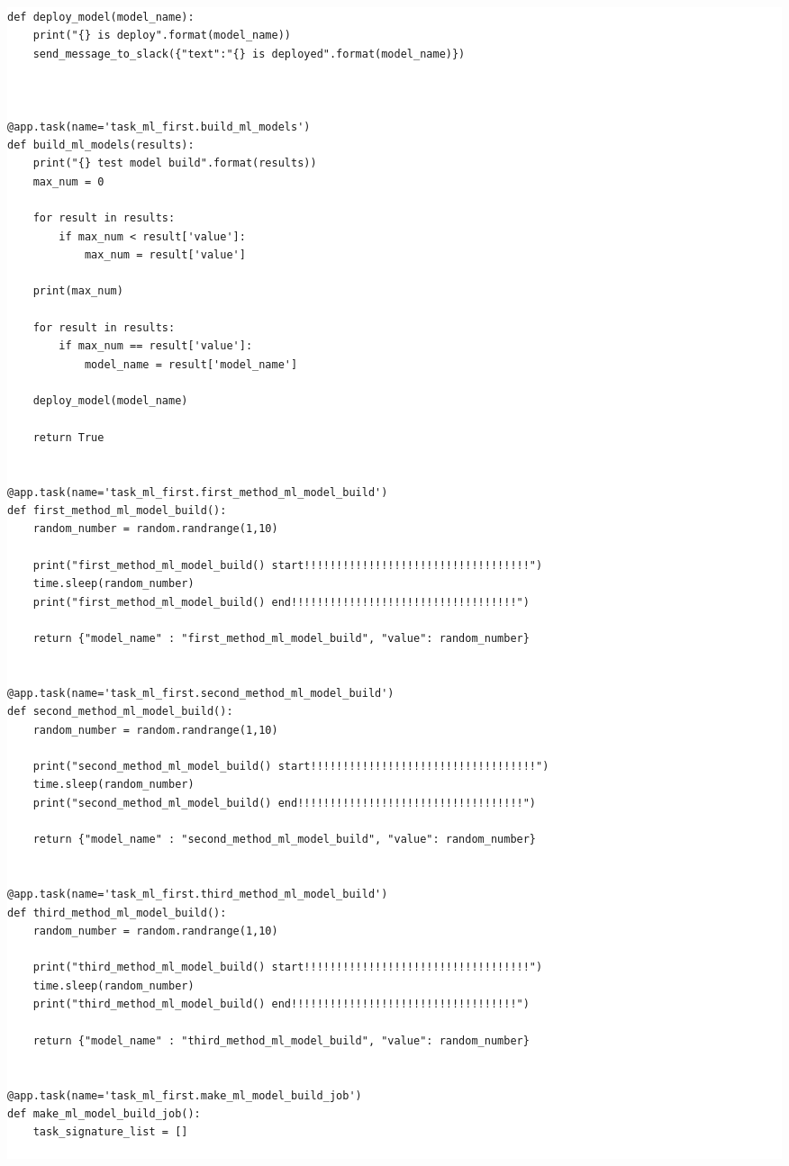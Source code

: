 ```
def deploy_model(model_name):
    print("{} is deploy".format(model_name))
    send_message_to_slack({"text":"{} is deployed".format(model_name)})



@app.task(name='task_ml_first.build_ml_models')
def build_ml_models(results):
    print("{} test model build".format(results))
    max_num = 0

    for result in results:
        if max_num < result['value']:
            max_num = result['value']
    
    print(max_num)

    for result in results:
        if max_num == result['value']:
            model_name = result['model_name']
        
    deploy_model(model_name)

    return True


@app.task(name='task_ml_first.first_method_ml_model_build')
def first_method_ml_model_build():
    random_number = random.randrange(1,10)

    print("first_method_ml_model_build() start!!!!!!!!!!!!!!!!!!!!!!!!!!!!!!!!!!!")
    time.sleep(random_number)
    print("first_method_ml_model_build() end!!!!!!!!!!!!!!!!!!!!!!!!!!!!!!!!!!!")

    return {"model_name" : "first_method_ml_model_build", "value": random_number}


@app.task(name='task_ml_first.second_method_ml_model_build')
def second_method_ml_model_build():
    random_number = random.randrange(1,10)

    print("second_method_ml_model_build() start!!!!!!!!!!!!!!!!!!!!!!!!!!!!!!!!!!!")
    time.sleep(random_number)
    print("second_method_ml_model_build() end!!!!!!!!!!!!!!!!!!!!!!!!!!!!!!!!!!!")

    return {"model_name" : "second_method_ml_model_build", "value": random_number}


@app.task(name='task_ml_first.third_method_ml_model_build')
def third_method_ml_model_build():
    random_number = random.randrange(1,10)

    print("third_method_ml_model_build() start!!!!!!!!!!!!!!!!!!!!!!!!!!!!!!!!!!!")
    time.sleep(random_number)
    print("third_method_ml_model_build() end!!!!!!!!!!!!!!!!!!!!!!!!!!!!!!!!!!!")

    return {"model_name" : "third_method_ml_model_build", "value": random_number}


@app.task(name='task_ml_first.make_ml_model_build_job')
def make_ml_model_build_job():
    task_signature_list = []
    
```